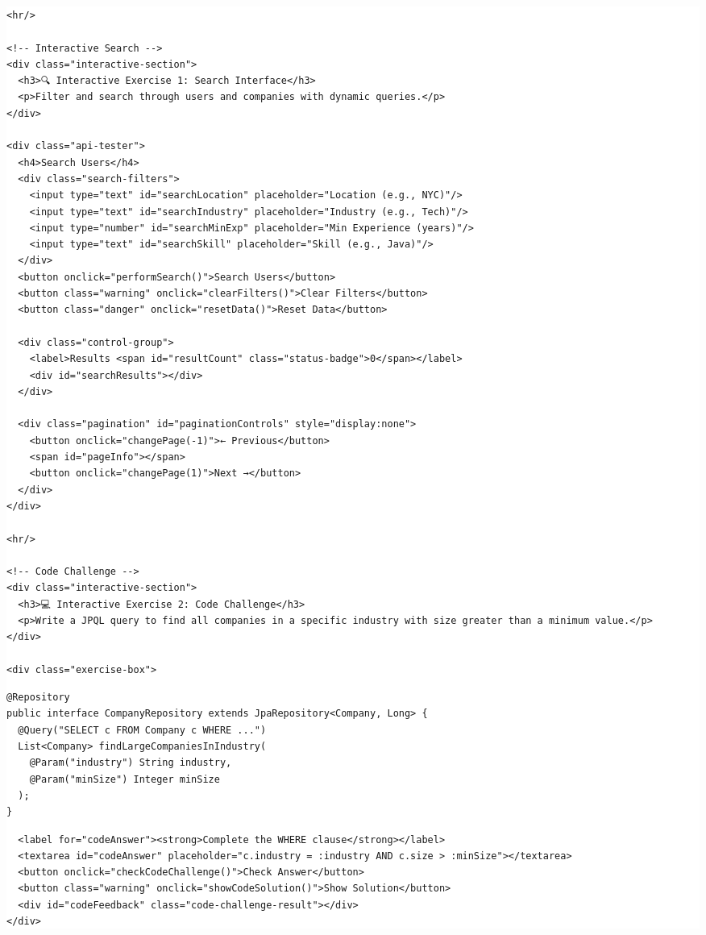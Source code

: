     <hr/>

    <!-- Interactive Search -->
    <div class="interactive-section">
      <h3>🔍 Interactive Exercise 1: Search Interface</h3>
      <p>Filter and search through users and companies with dynamic queries.</p>
    </div>

    <div class="api-tester">
      <h4>Search Users</h4>
      <div class="search-filters">
        <input type="text" id="searchLocation" placeholder="Location (e.g., NYC)"/>
        <input type="text" id="searchIndustry" placeholder="Industry (e.g., Tech)"/>
        <input type="number" id="searchMinExp" placeholder="Min Experience (years)"/>
        <input type="text" id="searchSkill" placeholder="Skill (e.g., Java)"/>
      </div>
      <button onclick="performSearch()">Search Users</button>
      <button class="warning" onclick="clearFilters()">Clear Filters</button>
      <button class="danger" onclick="resetData()">Reset Data</button>

      <div class="control-group">
        <label>Results <span id="resultCount" class="status-badge">0</span></label>
        <div id="searchResults"></div>
      </div>

      <div class="pagination" id="paginationControls" style="display:none">
        <button onclick="changePage(-1)">← Previous</button>
        <span id="pageInfo"></span>
        <button onclick="changePage(1)">Next →</button>
      </div>
    </div>

    <hr/>

    <!-- Code Challenge -->
    <div class="interactive-section">
      <h3>💻 Interactive Exercise 2: Code Challenge</h3>
      <p>Write a JPQL query to find all companies in a specific industry with size greater than a minimum value.</p>
    </div>

    <div class="exercise-box">
<pre><code>@Repository
public interface CompanyRepository extends JpaRepository&lt;Company, Long&gt; {
  @Query("SELECT c FROM Company c WHERE ...")
  List&lt;Company&gt; findLargeCompaniesInIndustry(
    @Param("industry") String industry,
    @Param("minSize") Integer minSize
  );
}</code></pre>
      <label for="codeAnswer"><strong>Complete the WHERE clause</strong></label>
      <textarea id="codeAnswer" placeholder="c.industry = :industry AND c.size > :minSize"></textarea>
      <button onclick="checkCodeChallenge()">Check Answer</button>
      <button class="warning" onclick="showCodeSolution()">Show Solution</button>
      <div id="codeFeedback" class="code-challenge-result"></div>
    </div>
